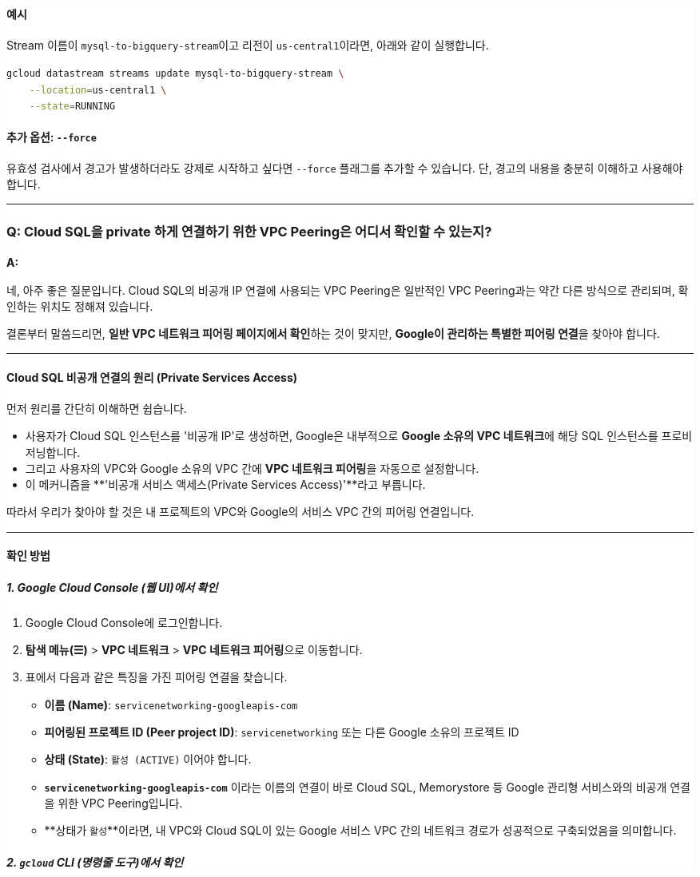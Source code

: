 #### 예시

Stream 이름이 `mysql-to-bigquery-stream`이고 리전이 `us-central1`이라면, 아래와 같이 실행합니다.

```bash
gcloud datastream streams update mysql-to-bigquery-stream \
    --location=us-central1 \
    --state=RUNNING
```

#### 추가 옵션: `--force`

유효성 검사에서 경고가 발생하더라도 강제로 시작하고 싶다면 `--force` 플래그를 추가할 수 있습니다. 단, 경고의 내용을 충분히 이해하고 사용해야 합니다.

---

### Q: Cloud SQL을 private 하게 연결하기 위한 VPC Peering은 어디서 확인할 수 있는지?

**A:**

네, 아주 좋은 질문입니다. Cloud SQL의 비공개 IP 연결에 사용되는 VPC Peering은 일반적인 VPC Peering과는 약간 다른 방식으로 관리되며, 확인하는 위치도 정해져 있습니다.

결론부터 말씀드리면, **일반 VPC 네트워크 피어링 페이지에서 확인**하는 것이 맞지만, **Google이 관리하는 특별한 피어링 연결**을 찾아야 합니다.

--- 

#### Cloud SQL 비공개 연결의 원리 (Private Services Access)

먼저 원리를 간단히 이해하면 쉽습니다.

*   사용자가 Cloud SQL 인스턴스를 '비공개 IP'로 생성하면, Google은 내부적으로 **Google 소유의 VPC 네트워크**에 해당 SQL 인스턴스를 프로비저닝합니다.
*   그리고 사용자의 VPC와 Google 소유의 VPC 간에 **VPC 네트워크 피어링**을 자동으로 설정합니다.
*   이 메커니즘을 **'비공개 서비스 액세스(Private Services Access)'**라고 부릅니다.

따라서 우리가 찾아야 할 것은 내 프로젝트의 VPC와 Google의 서비스 VPC 간의 피어링 연결입니다.

--- 

#### 확인 방법

##### 1. Google Cloud Console (웹 UI)에서 확인

1.  Google Cloud Console에 로그인합니다.
2.  **탐색 메뉴(☰)** > **VPC 네트워크** > **VPC 네트워크 피어링**으로 이동합니다.
3.  표에서 다음과 같은 특징을 가진 피어링 연결을 찾습니다.

    *   **이름 (Name)**: `servicenetworking-googleapis-com`
    *   **피어링된 프로젝트 ID (Peer project ID)**: `servicenetworking` 또는 다른 Google 소유의 프로젝트 ID
    *   **상태 (State)**: `활성 (ACTIVE)` 이어야 합니다.

    *   **`servicenetworking-googleapis-com`** 이라는 이름의 연결이 바로 Cloud SQL, Memorystore 등 Google 관리형 서비스와의 비공개 연결을 위한 VPC Peering입니다.
    *   **상태가 `활성`**이라면, 내 VPC와 Cloud SQL이 있는 Google 서비스 VPC 간의 네트워크 경로가 성공적으로 구축되었음을 의미합니다.

##### 2. `gcloud` CLI (명령줄 도구)에서 확인
